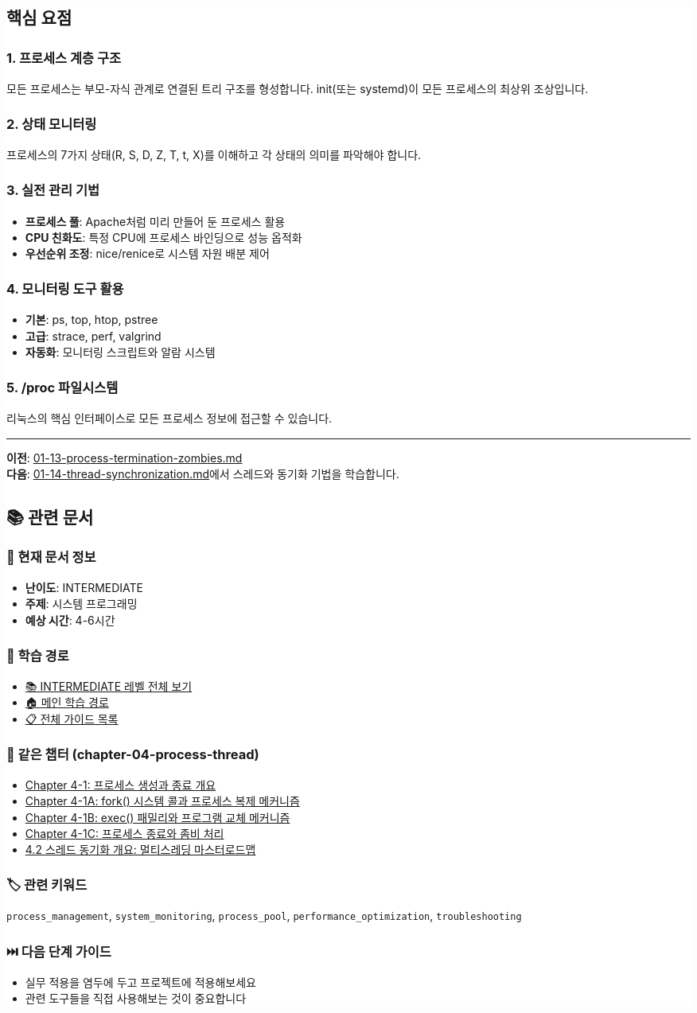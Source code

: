 ## 핵심 요점

### 1. 프로세스 계층 구조

모든 프로세스는 부모-자식 관계로 연결된 트리 구조를 형성합니다. init(또는 systemd)이 모든 프로세스의 최상위 조상입니다.

### 2. 상태 모니터링

프로세스의 7가지 상태(R, S, D, Z, T, t, X)를 이해하고 각 상태의 의미를 파악해야 합니다.

### 3. 실전 관리 기법

- **프로세스 풀**: Apache처럼 미리 만들어 둔 프로세스 활용
- **CPU 친화도**: 특정 CPU에 프로세스 바인딩으로 성능 옵적화
- **우선순위 조정**: nice/renice로 시스템 자원 배분 제어

### 4. 모니터링 도구 활용

- **기본**: ps, top, htop, pstree
- **고급**: strace, perf, valgrind
- **자동화**: 모니터링 스크립트와 알람 시스템

### 5. /proc 파일시스템

리눅스의 핵심 인터페이스로 모든 프로세스 정보에 접근할 수 있습니다.

---

**이전**: [01-13-process-termination-zombies.md](chapter-01-process-thread/01-13-process-termination-zombies.md)  
**다음**: [01-14-thread-synchronization.md](chapter-01-process-thread/01-14-thread-synchronization.md)에서 스레드와 동기화 기법을 학습합니다.

## 📚 관련 문서

### 📖 현재 문서 정보

- **난이도**: INTERMEDIATE
- **주제**: 시스템 프로그래밍
- **예상 시간**: 4-6시간

### 🎯 학습 경로

- [📚 INTERMEDIATE 레벨 전체 보기](../learning-paths/intermediate/)
- [🏠 메인 학습 경로](../learning-paths/)
- [📋 전체 가이드 목록](../README.md)

### 📂 같은 챕터 (chapter-04-process-thread)

- [Chapter 4-1: 프로세스 생성과 종료 개요](./01-10-process-creation.md)
- [Chapter 4-1A: fork() 시스템 콜과 프로세스 복제 메커니즘](./01-11-process-creation-fork.md)
- [Chapter 4-1B: exec() 패밀리와 프로그램 교체 메커니즘](./01-12-program-replacement-exec.md)
- [Chapter 4-1C: 프로세스 종료와 좀비 처리](./01-13-process-termination-zombies.md)
- [4.2 스레드 동기화 개요: 멀티스레딩 마스터로드맵](./01-14-thread-synchronization.md)

### 🏷️ 관련 키워드

`process_management`, `system_monitoring`, `process_pool`, `performance_optimization`, `troubleshooting`

### ⏭️ 다음 단계 가이드

- 실무 적용을 염두에 두고 프로젝트에 적용해보세요
- 관련 도구들을 직접 사용해보는 것이 중요합니다
